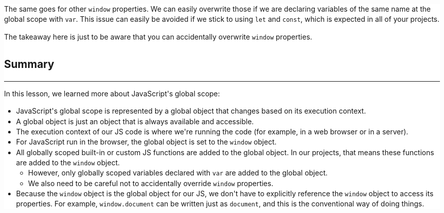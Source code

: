 The same goes for other `window` properties. We can easily overwrite those if we are declaring variables of the same name at the global scope with `var`. This issue can easily be avoided if we stick to using `let` and `const`, which is expected in all of your projects.

The takeaway here is just to be aware that you can accidentally overwrite `window` properties. 

## Summary
---

In this lesson, we learned more about JavaScript's global scope:

* JavaScript's global scope is represented by a global object that changes based on its execution context. 
* A global object is just an object that is always available and accessible.
* The execution context of our JS code is where we're running the code (for example, in a web browser or in a server).
* For JavaScript run in the browser, the global object is set to the `window` object.
* All globally scoped built-in or custom JS functions are added to the global object. In our projects, that means these functions are added to the `window` object.
  * However, only globally scoped variables declared with `var` are added to the global object.
  * We also need to be careful not to accidentally override `window` properties.
* Because the `window` object is the global object for our JS, we don't have to explicitly reference the `window` object to access its properties. For example, `window.document` can be written just as `document`, and this is the conventional way of doing things.



